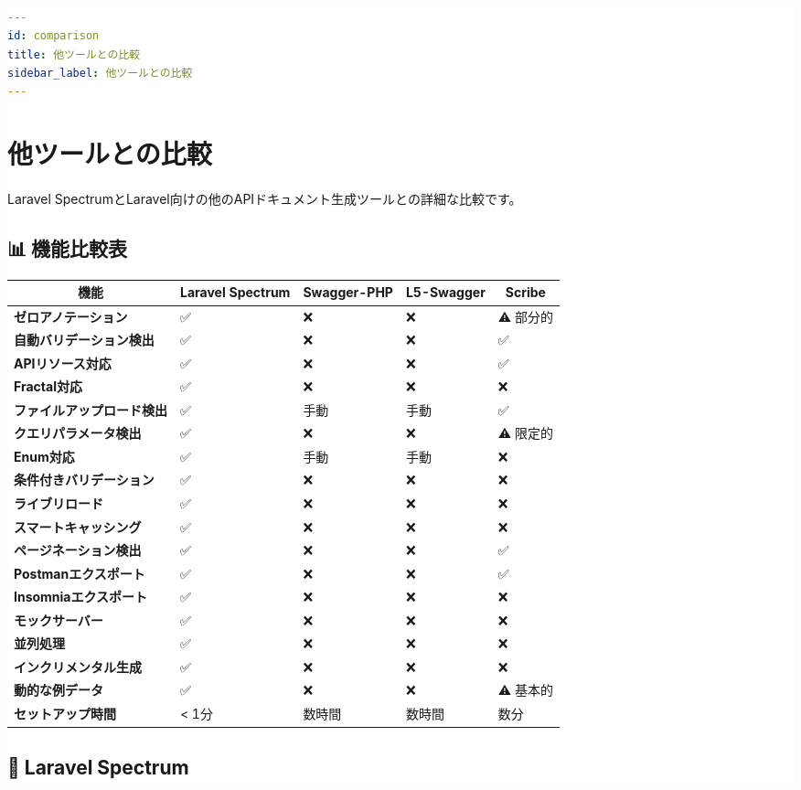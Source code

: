 ```yaml
---
id: comparison
title: 他ツールとの比較
sidebar_label: 他ツールとの比較
---
```


# 他ツールとの比較

Laravel SpectrumとLaravel向けの他のAPIドキュメント生成ツールとの詳細な比較です。

## 📊 機能比較表

| 機能 | Laravel Spectrum | Swagger-PHP | L5-Swagger | Scribe |
|------|-----------------|-------------|------------|---------|
| **ゼロアノテーション** | ✅ | ❌ | ❌ | ⚠️ 部分的 |
| **自動バリデーション検出** | ✅ | ❌ | ❌ | ✅ |
| **APIリソース対応** | ✅ | ❌ | ❌ | ✅ |
| **Fractal対応** | ✅ | ❌ | ❌ | ❌ |
| **ファイルアップロード検出** | ✅ | 手動 | 手動 | ✅ |
| **クエリパラメータ検出** | ✅ | ❌ | ❌ | ⚠️ 限定的 |
| **Enum対応** | ✅ | 手動 | 手動 | ❌ |
| **条件付きバリデーション** | ✅ | ❌ | ❌ | ❌ |
| **ライブリロード** | ✅ | ❌ | ❌ | ❌ |
| **スマートキャッシング** | ✅ | ❌ | ❌ | ❌ |
| **ページネーション検出** | ✅ | ❌ | ❌ | ✅ |
| **Postmanエクスポート** | ✅ | ❌ | ❌ | ✅ |
| **Insomniaエクスポート** | ✅ | ❌ | ❌ | ❌ |
| **モックサーバー** | ✅ | ❌ | ❌ | ❌ |
| **並列処理** | ✅ | ❌ | ❌ | ❌ |
| **インクリメンタル生成** | ✅ | ❌ | ❌ | ❌ |
| **動的な例データ** | ✅ | ❌ | ❌ | ⚠️ 基本的 |
| **セットアップ時間** | < 1分 | 数時間 | 数時間 | 数分 |

## 🎯 Laravel Spectrum
